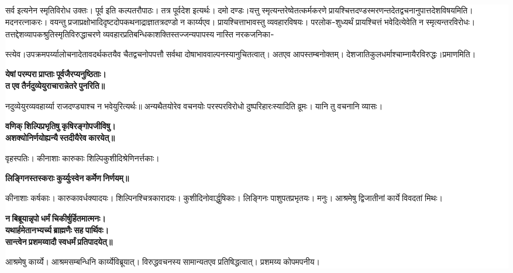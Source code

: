   सर्व इत्यनेन स्मृतिविरोध उक्तः। पूर्व इति कल्पतरौपाठः। तत्र पूर्वदेश इत्यर्थः। दमो दण्डः।यत्तु स्मृत्यन्तरेष्वेतत्कर्मकरणे प्रायश्चित्तदण्डस्मरणन्तदेतद्वचनानुपात्तदेशविषयमिति।मदनरत्नाकरः। वयन्तु प्रजाप्रक्षोभादिदृष्टदोपकथनाद्राज्ञातत्रदण्डो न कार्य्यएव। प्रायश्चित्ताभावस्तु व्यवहारविषयः। परलोक-शुध्यर्थं प्रायश्चित्तं भवेदित्येवेति न स्मृत्यन्तरविरोधः। तत्तद्देशव्यापकश्रुतिस्मृतिविरुद्धाचरणे व्यवहारप्रतिबन्धिकाशक्तिस्तज्जन्यपापस्य नास्ति नरकजनिका-

स्त्येव।उपक्रमपर्य्यालोचनादेतावदर्थकतयैव चैतद्वचनोपपत्तौ सर्वथा दोषाभाववाल्पनस्यानुचितत्वात्। अतएव आपस्तम्बनोक्तम्। देशजातिकुलधर्माश्चाम्नायैरविरुद्धः।प्रमाणमिति।

**येषां परम्परा प्राप्ताः पूर्वजैरप्यनुष्ठिताः।  
त एव तैर्नदुव्येयुराचारान्नेतरे पुनरिति॥**

  नदुव्येयुरव्यवहार्य्या राजदण्ड्याश्च न भवेयुरित्यर्थः॥ अन्यथैतयोरेव वचनयोः परस्परविरोधो दुष्परिहारःस्यादिति व्रूमः। यानि तु वचनानि व्यासः।

**वणिक् शिल्पिप्रभृतिषु कृषिरङ्गोपजीविषु।  
अशक्योनिर्णयोह्यन्यै स्तदीयैरेव कारयेत्॥**

वृहस्पतिः। कीनाशाः कारुकाः शिल्पिकुशीदिश्रेणिनर्त्तकाः।

**लिङ्गिनस्तस्कराः कुर्य्युःस्वेन कर्मेण निर्णयम्॥**

  कीनाशाः कर्षकाः। कारुकावर्धक्यादयः। शिल्पिनश्चित्रकारादयः। कुशीदिनोवार्द्धुषिकाः। लिङ्गिनः पाशुपतप्रभृतयः। मनुः। आश्रमेषु द्विजातीनां कार्ये विवदतां मिथः।

**न बिब्रूयान्नृपो धर्मं चिकीर्षुर्हितमात्मनः।  
यथार्हमेतानभ्यर्च्य ब्राह्मणैः सह पार्थिवः।  
सान्त्वेन प्रशमय्वादौ स्वधर्मं प्रतिपादयेत्॥**

  आश्रमेषु कार्य्ये। आश्रमसम्बन्धिनि कार्य्येविब्रूयात्। विरुद्धवचनस्य सामान्यतएव प्रतिषिद्धत्वात्। प्रशमय्य कोपमपनीय।  
